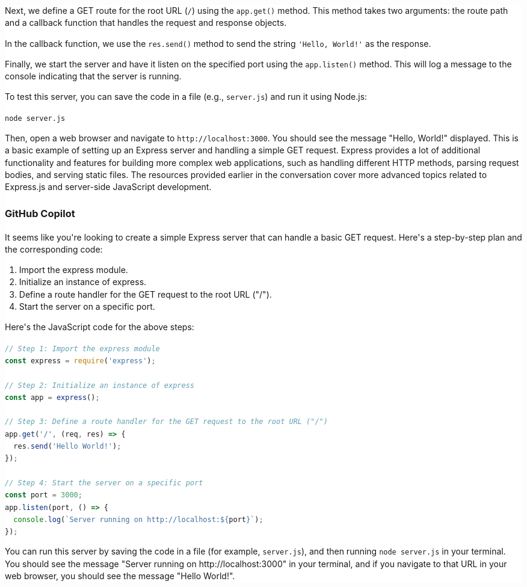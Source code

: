 Next, we define a GET route for the root URL (`/`) using the `app.get()` method. This method takes two arguments: the route path and a callback function that handles the request and response objects.

In the callback function, we use the `res.send()` method to send the string `'Hello, World!'` as the response.

Finally, we start the server and have it listen on the specified port using the `app.listen()` method. This will log a message to the console indicating that the server is running.

To test this server, you can save the code in a file (e.g., `server.js`) and run it using Node.js:

```node
node server.js
```

Then, open a web browser and navigate to `http://localhost:3000`. You should see the message "Hello, World!" displayed.
This is a basic example of setting up an Express server and handling a simple GET request. Express provides a lot of additional functionality and features for building more complex web applications, such as handling different HTTP methods, parsing request bodies, and serving static files. The resources provided earlier in the conversation cover more advanced topics related to Express.js and server-side JavaScript development.


### GitHub Copilot

It seems like you're looking to create a simple Express server that can handle a basic GET request. Here's a step-by-step plan and the corresponding code:

1. Import the express module.
2. Initialize an instance of express.
3. Define a route handler for the GET request to the root URL ("/").
4. Start the server on a specific port.

Here's the JavaScript code for the above steps:

```js
// Step 1: Import the express module
const express = require('express');

// Step 2: Initialize an instance of express
const app = express();

// Step 3: Define a route handler for the GET request to the root URL ("/")
app.get('/', (req, res) => {
  res.send('Hello World!');
});

// Step 4: Start the server on a specific port
const port = 3000;
app.listen(port, () => {
  console.log(`Server running on http://localhost:${port}`);
});
```

You can run this server by saving the code in a file (for example, `server.js`), and then running `node server.js` in your terminal. You should see the message "Server running on http://localhost:3000" in your terminal, and if you navigate to that URL in your web browser, you should see the message "Hello World!".
